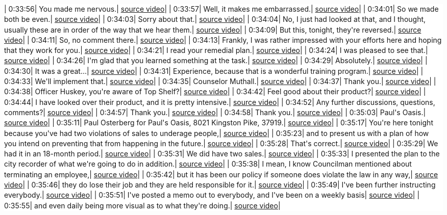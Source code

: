 | 0:33:56| You made me nervous.| [source video](https://archive.org/details/beerbrd090224?start=2036)|
| 0:33:57| Well, it makes me embarrassed.| [source video](https://archive.org/details/beerbrd090224?start=2037)|
| 0:34:01| So we made both be even.| [source video](https://archive.org/details/beerbrd090224?start=2041)|
| 0:34:03| Sorry about that.| [source video](https://archive.org/details/beerbrd090224?start=2043)|
| 0:34:04| No, I just had looked at that, and I thought, usually these are in order of the way that we hear them.| [source video](https://archive.org/details/beerbrd090224?start=2044)|
| 0:34:09| But this, tonight, they're reversed.| [source video](https://archive.org/details/beerbrd090224?start=2049)|
| 0:34:11| So, no comment there.| [source video](https://archive.org/details/beerbrd090224?start=2051)|
| 0:34:13| Frankly, I was rather impressed with your efforts here and hoping that they work for you.| [source video](https://archive.org/details/beerbrd090224?start=2053)|
| 0:34:21| I read your remedial plan.| [source video](https://archive.org/details/beerbrd090224?start=2061)|
| 0:34:24| I was pleased to see that.| [source video](https://archive.org/details/beerbrd090224?start=2064)|
| 0:34:26| I'm glad that you learned something at the task.| [source video](https://archive.org/details/beerbrd090224?start=2066)|
| 0:34:29| Absolutely.| [source video](https://archive.org/details/beerbrd090224?start=2069)|
| 0:34:30| It was a great...| [source video](https://archive.org/details/beerbrd090224?start=2070)|
| 0:34:31| Experience, because that is a wonderful training program.| [source video](https://archive.org/details/beerbrd090224?start=2071)|
| 0:34:33| We'll implement that.| [source video](https://archive.org/details/beerbrd090224?start=2073)|
| 0:34:35| Counselor Muthall.| [source video](https://archive.org/details/beerbrd090224?start=2075)|
| 0:34:37| Thank you.| [source video](https://archive.org/details/beerbrd090224?start=2077)|
| 0:34:38| Officer Huskey, you're aware of Top Shelf?| [source video](https://archive.org/details/beerbrd090224?start=2078)|
| 0:34:42| Feel good about their product?| [source video](https://archive.org/details/beerbrd090224?start=2082)|
| 0:34:44| I have looked over their product, and it is pretty intensive.| [source video](https://archive.org/details/beerbrd090224?start=2084)|
| 0:34:52| Any further discussions, questions, comments?| [source video](https://archive.org/details/beerbrd090224?start=2092)|
| 0:34:57| Thank you.| [source video](https://archive.org/details/beerbrd090224?start=2097)|
| 0:34:58| Thank you.| [source video](https://archive.org/details/beerbrd090224?start=2098)|
| 0:35:03| Paul's Oasis.| [source video](https://archive.org/details/beerbrd090224?start=2103)|
| 0:35:11| Paul Osterberg for Paul's Oasis, 8021 Kingston Pike, 37919.| [source video](https://archive.org/details/beerbrd090224?start=2111)|
| 0:35:17| You're here tonight because you've had two violations of sales to underage people,| [source video](https://archive.org/details/beerbrd090224?start=2117)|
| 0:35:23| and to present us with a plan of how you intend on preventing that from happening in the future.| [source video](https://archive.org/details/beerbrd090224?start=2123)|
| 0:35:28| That's correct.| [source video](https://archive.org/details/beerbrd090224?start=2128)|
| 0:35:29| We had it in an 18-month period.| [source video](https://archive.org/details/beerbrd090224?start=2129)|
| 0:35:31| We did have two sales.| [source video](https://archive.org/details/beerbrd090224?start=2131)|
| 0:35:33| I presented the plan to the city recorder of what we're going to do in addition.| [source video](https://archive.org/details/beerbrd090224?start=2133)|
| 0:35:38| I mean, I know Councilman mentioned about terminating an employee,| [source video](https://archive.org/details/beerbrd090224?start=2138)|
| 0:35:42| but it has been our policy if someone does violate the law in any way,| [source video](https://archive.org/details/beerbrd090224?start=2142)|
| 0:35:46| they do lose their job and they are held responsible for it.| [source video](https://archive.org/details/beerbrd090224?start=2146)|
| 0:35:49| I've been further instructing everybody.| [source video](https://archive.org/details/beerbrd090224?start=2149)|
| 0:35:51| I've posted a memo out to everybody, and I've been on a weekly basis| [source video](https://archive.org/details/beerbrd090224?start=2151)|
| 0:35:55| and even daily being more visual as to what they're doing.| [source video](https://archive.org/details/beerbrd090224?start=2155)|
